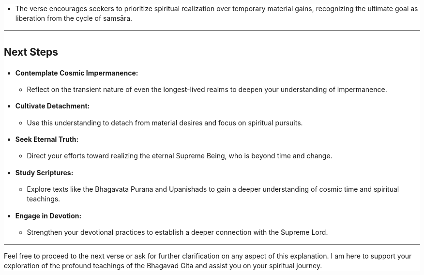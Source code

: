   - The verse encourages seekers to prioritize spiritual realization over temporary material gains, recognizing the ultimate goal as liberation from the cycle of samsāra.

---

## Next Steps

- **Contemplate Cosmic Impermanence:**

  - Reflect on the transient nature of even the longest-lived realms to deepen your understanding of impermanence.

- **Cultivate Detachment:**

  - Use this understanding to detach from material desires and focus on spiritual pursuits.

- **Seek Eternal Truth:**

  - Direct your efforts toward realizing the eternal Supreme Being, who is beyond time and change.

- **Study Scriptures:**

  - Explore texts like the Bhagavata Purana and Upanishads to gain a deeper understanding of cosmic time and spiritual teachings.

- **Engage in Devotion:**

  - Strengthen your devotional practices to establish a deeper connection with the Supreme Lord.

---

Feel free to proceed to the next verse or ask for further clarification on any aspect of this explanation. I am here to support your exploration of the profound teachings of the Bhagavad Gita and assist you on your spiritual journey.

